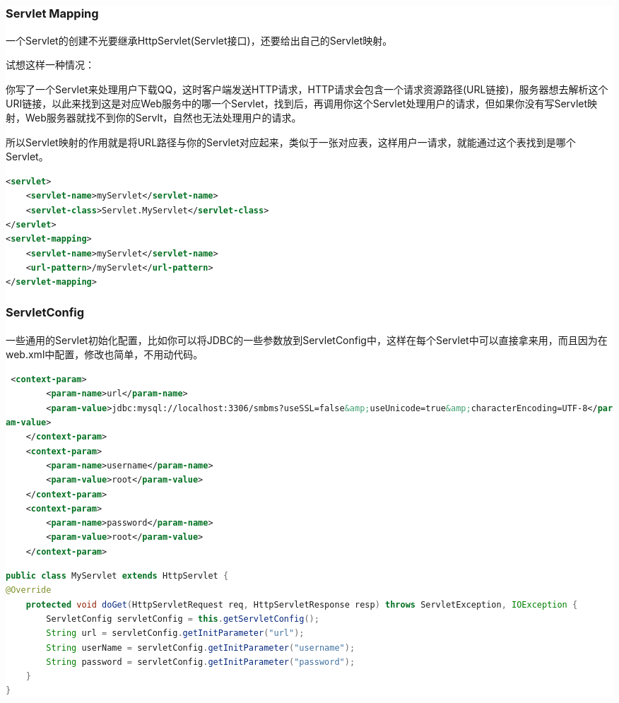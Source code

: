 ### Servlet Mapping

一个Servlet的创建不光要继承HttpServlet(Servlet接口)，还要给出自己的Servlet映射。

试想这样一种情况：

你写了一个Servlet来处理用户下载QQ，这时客户端发送HTTP请求，HTTP请求会包含一个请求资源路径(URL链接)，服务器想去解析这个URI链接，以此来找到这是对应Web服务中的哪一个Servlet，找到后，再调用你这个Servlet处理用户的请求，但如果你没有写Servlet映射，Web服务器就找不到你的Servlt，自然也无法处理用户的请求。

所以Servlet映射的作用就是将URL路径与你的Servlet对应起来，类似于一张对应表，这样用户一请求，就能通过这个表找到是哪个Servlet。

```xml
<servlet>
    <servlet-name>myServlet</servlet-name>
    <servlet-class>Servlet.MyServlet</servlet-class>
</servlet>
<servlet-mapping>
    <servlet-name>myServlet</servlet-name>
    <url-pattern>/myServlet</url-pattern>
</servlet-mapping>
```

### ServletConfig

一些通用的Servlet初始化配置，比如你可以将JDBC的一些参数放到ServletConfig中，这样在每个Servlet中可以直接拿来用，而且因为在web.xml中配置，修改也简单，不用动代码。

```xml
 <context-param>
        <param-name>url</param-name>
        <param-value>jdbc:mysql://localhost:3306/smbms?useSSL=false&amp;useUnicode=true&amp;characterEncoding=UTF-8</param-value>
    </context-param>
    <context-param>
        <param-name>username</param-name>
        <param-value>root</param-value>
    </context-param>
    <context-param>
        <param-name>password</param-name>
        <param-value>root</param-value>
    </context-param>
```

```java
public class MyServlet extends HttpServlet {
@Override
    protected void doGet(HttpServletRequest req, HttpServletResponse resp) throws ServletException, IOException {
        ServletConfig servletConfig = this.getServletConfig();
        String url = servletConfig.getInitParameter("url");
        String userName = servletConfig.getInitParameter("username");
        String password = servletConfig.getInitParameter("password");
    }
}    


```
